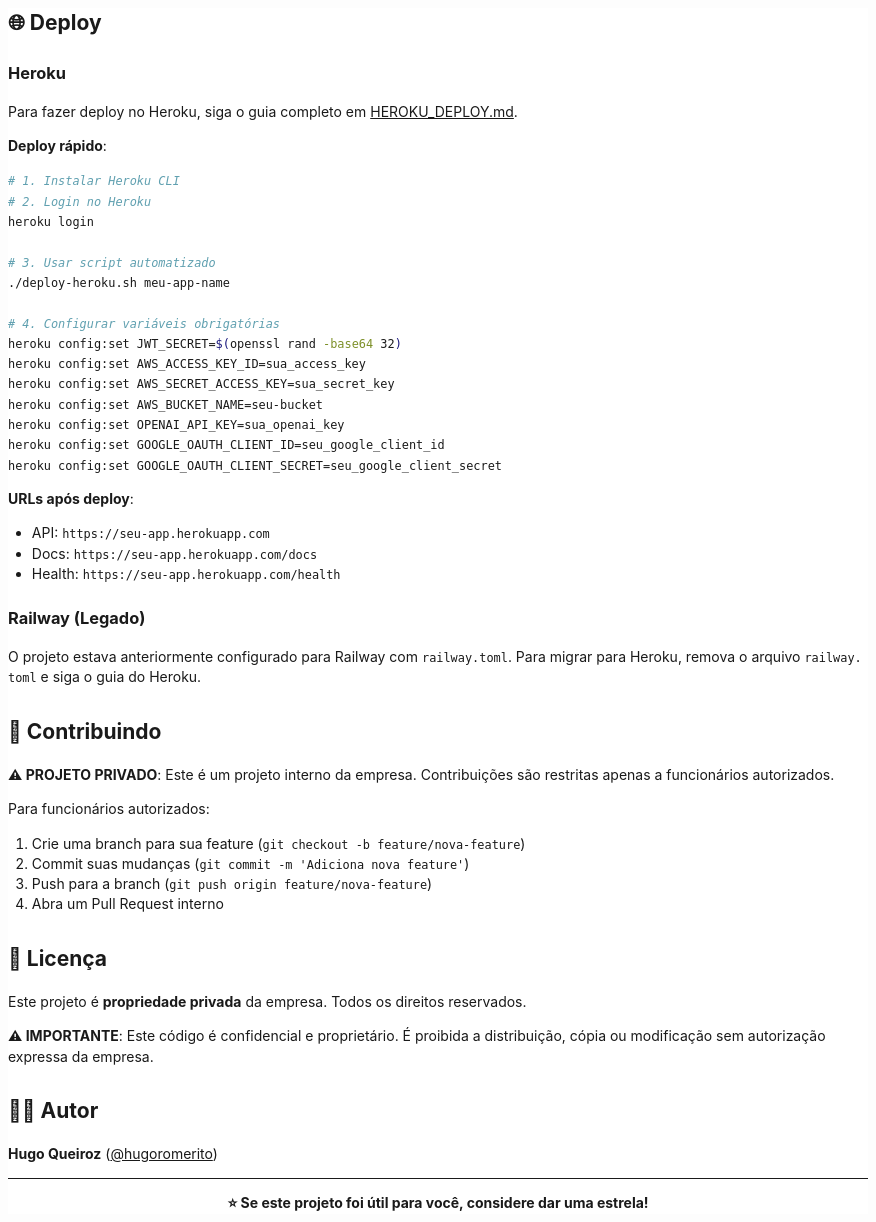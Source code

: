 ## 🌐 Deploy

### Heroku

Para fazer deploy no Heroku, siga o guia completo em [HEROKU_DEPLOY.md](./HEROKU_DEPLOY.md).

**Deploy rápido**:
```bash
# 1. Instalar Heroku CLI
# 2. Login no Heroku
heroku login

# 3. Usar script automatizado
./deploy-heroku.sh meu-app-name

# 4. Configurar variáveis obrigatórias
heroku config:set JWT_SECRET=$(openssl rand -base64 32)
heroku config:set AWS_ACCESS_KEY_ID=sua_access_key
heroku config:set AWS_SECRET_ACCESS_KEY=sua_secret_key
heroku config:set AWS_BUCKET_NAME=seu-bucket
heroku config:set OPENAI_API_KEY=sua_openai_key
heroku config:set GOOGLE_OAUTH_CLIENT_ID=seu_google_client_id
heroku config:set GOOGLE_OAUTH_CLIENT_SECRET=seu_google_client_secret
```

**URLs após deploy**:
- API: `https://seu-app.herokuapp.com`
- Docs: `https://seu-app.herokuapp.com/docs`
- Health: `https://seu-app.herokuapp.com/health`

### Railway (Legado)

O projeto estava anteriormente configurado para Railway com `railway.toml`. Para migrar para Heroku, remova o arquivo `railway.toml` e siga o guia do Heroku.

## 🤝 Contribuindo

**⚠️ PROJETO PRIVADO**: Este é um projeto interno da empresa. Contribuições são restritas apenas a funcionários autorizados.

Para funcionários autorizados:

1. Crie uma branch para sua feature (`git checkout -b feature/nova-feature`)
2. Commit suas mudanças (`git commit -m 'Adiciona nova feature'`)
3. Push para a branch (`git push origin feature/nova-feature`)
4. Abra um Pull Request interno

## 📝 Licença

Este projeto é **propriedade privada** da empresa. Todos os direitos reservados.

**⚠️ IMPORTANTE**: Este código é confidencial e proprietário. É proibida a distribuição, cópia ou modificação sem autorização expressa da empresa.

## 👨‍💻 Autor

**Hugo Queiroz** ([@hugoromerito](https://github.com/hugoromerito))

---

<div align="center">
  <strong>⭐ Se este projeto foi útil para você, considere dar uma estrela!</strong>
</div>
